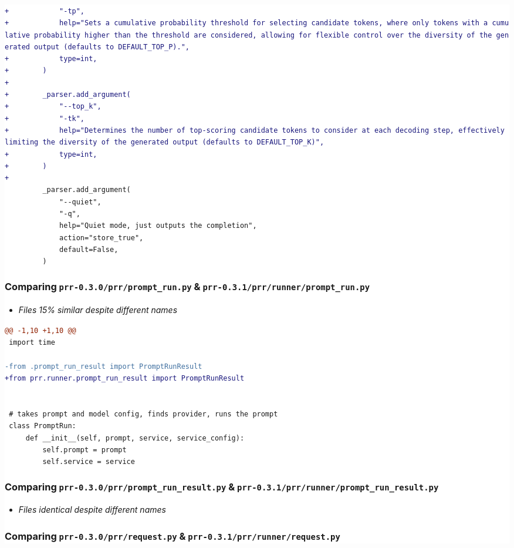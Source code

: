 ```diff
+            "-tp",
+            help="Sets a cumulative probability threshold for selecting candidate tokens, where only tokens with a cumulative probability higher than the threshold are considered, allowing for flexible control over the diversity of the generated output (defaults to DEFAULT_TOP_P).",
+            type=int,
+        )
+
+        _parser.add_argument(
+            "--top_k",
+            "-tk",
+            help="Determines the number of top-scoring candidate tokens to consider at each decoding step, effectively limiting the diversity of the generated output (defaults to DEFAULT_TOP_K)",
+            type=int,
+        )
+
         _parser.add_argument(
             "--quiet",
             "-q",
             help="Quiet mode, just outputs the completion",
             action="store_true",
             default=False,
         )
```

### Comparing `prr-0.3.0/prr/prompt_run.py` & `prr-0.3.1/prr/runner/prompt_run.py`

 * *Files 15% similar despite different names*

```diff
@@ -1,10 +1,10 @@
 import time
 
-from .prompt_run_result import PromptRunResult
+from prr.runner.prompt_run_result import PromptRunResult
 
 
 # takes prompt and model config, finds provider, runs the prompt
 class PromptRun:
     def __init__(self, prompt, service, service_config):
         self.prompt = prompt
         self.service = service
```

### Comparing `prr-0.3.0/prr/prompt_run_result.py` & `prr-0.3.1/prr/runner/prompt_run_result.py`

 * *Files identical despite different names*

### Comparing `prr-0.3.0/prr/request.py` & `prr-0.3.1/prr/runner/request.py`
